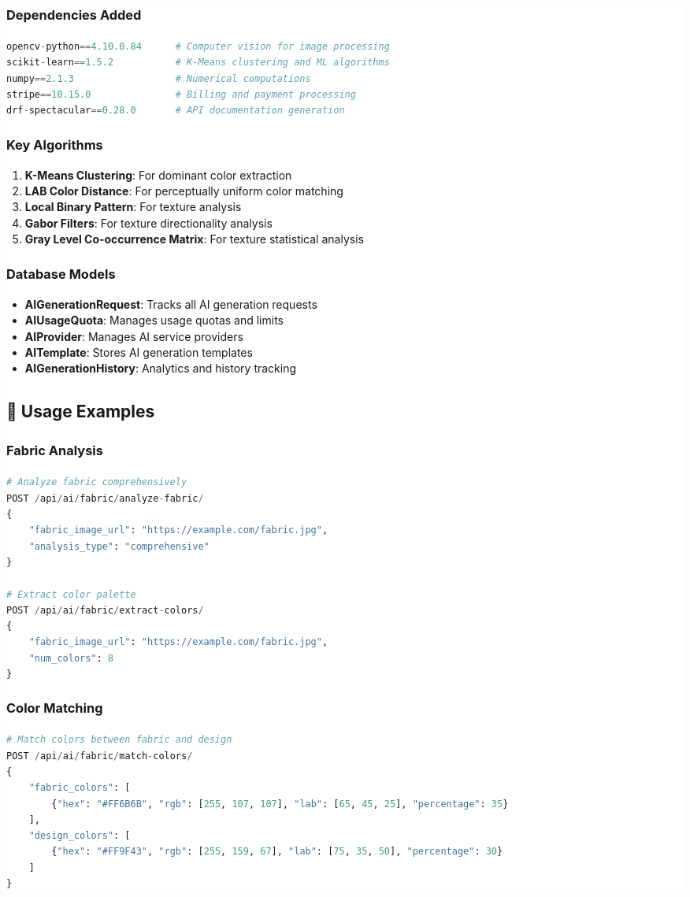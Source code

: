 ### Dependencies Added

```python
opencv-python==4.10.0.84      # Computer vision for image processing
scikit-learn==1.5.2           # K-Means clustering and ML algorithms
numpy==2.1.3                  # Numerical computations
stripe==10.15.0               # Billing and payment processing
drf-spectacular==0.28.0       # API documentation generation
```

### Key Algorithms

1. **K-Means Clustering**: For dominant color extraction
2. **LAB Color Distance**: For perceptually uniform color matching
3. **Local Binary Pattern**: For texture analysis
4. **Gabor Filters**: For texture directionality analysis
5. **Gray Level Co-occurrence Matrix**: For texture statistical analysis

### Database Models

- **AIGenerationRequest**: Tracks all AI generation requests
- **AIUsageQuota**: Manages usage quotas and limits
- **AIProvider**: Manages AI service providers
- **AITemplate**: Stores AI generation templates
- **AIGenerationHistory**: Analytics and history tracking

## 🚀 Usage Examples

### Fabric Analysis

```python
# Analyze fabric comprehensively
POST /api/ai/fabric/analyze-fabric/
{
    "fabric_image_url": "https://example.com/fabric.jpg",
    "analysis_type": "comprehensive"
}

# Extract color palette
POST /api/ai/fabric/extract-colors/
{
    "fabric_image_url": "https://example.com/fabric.jpg",
    "num_colors": 8
}
```

### Color Matching

```python
# Match colors between fabric and design
POST /api/ai/fabric/match-colors/
{
    "fabric_colors": [
        {"hex": "#FF6B6B", "rgb": [255, 107, 107], "lab": [65, 45, 25], "percentage": 35}
    ],
    "design_colors": [
        {"hex": "#FF9F43", "rgb": [255, 159, 67], "lab": [75, 35, 50], "percentage": 30}
    ]
}
```
